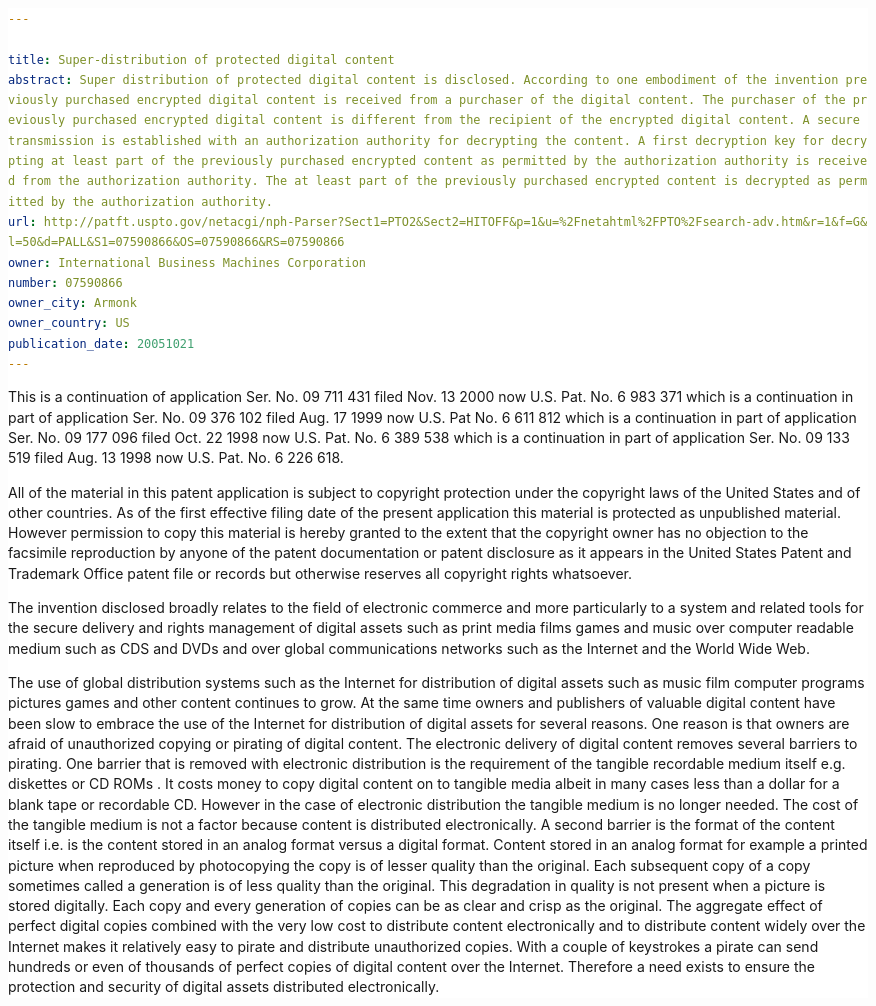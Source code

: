 ```yaml
---

title: Super-distribution of protected digital content
abstract: Super distribution of protected digital content is disclosed. According to one embodiment of the invention previously purchased encrypted digital content is received from a purchaser of the digital content. The purchaser of the previously purchased encrypted digital content is different from the recipient of the encrypted digital content. A secure transmission is established with an authorization authority for decrypting the content. A first decryption key for decrypting at least part of the previously purchased encrypted content as permitted by the authorization authority is received from the authorization authority. The at least part of the previously purchased encrypted content is decrypted as permitted by the authorization authority.
url: http://patft.uspto.gov/netacgi/nph-Parser?Sect1=PTO2&Sect2=HITOFF&p=1&u=%2Fnetahtml%2FPTO%2Fsearch-adv.htm&r=1&f=G&l=50&d=PALL&S1=07590866&OS=07590866&RS=07590866
owner: International Business Machines Corporation
number: 07590866
owner_city: Armonk
owner_country: US
publication_date: 20051021
---
```

This is a continuation of application Ser. No. 09 711 431 filed Nov. 13 2000 now U.S. Pat. No. 6 983 371 which is a continuation in part of application Ser. No. 09 376 102 filed Aug. 17 1999 now U.S. Pat No. 6 611 812 which is a continuation in part of application Ser. No. 09 177 096 filed Oct. 22 1998 now U.S. Pat. No. 6 389 538 which is a continuation in part of application Ser. No. 09 133 519 filed Aug. 13 1998 now U.S. Pat. No. 6 226 618.

All of the material in this patent application is subject to copyright protection under the copyright laws of the United States and of other countries. As of the first effective filing date of the present application this material is protected as unpublished material. However permission to copy this material is hereby granted to the extent that the copyright owner has no objection to the facsimile reproduction by anyone of the patent documentation or patent disclosure as it appears in the United States Patent and Trademark Office patent file or records but otherwise reserves all copyright rights whatsoever.

The invention disclosed broadly relates to the field of electronic commerce and more particularly to a system and related tools for the secure delivery and rights management of digital assets such as print media films games and music over computer readable medium such as CDS and DVDs and over global communications networks such as the Internet and the World Wide Web.

The use of global distribution systems such as the Internet for distribution of digital assets such as music film computer programs pictures games and other content continues to grow. At the same time owners and publishers of valuable digital content have been slow to embrace the use of the Internet for distribution of digital assets for several reasons. One reason is that owners are afraid of unauthorized copying or pirating of digital content. The electronic delivery of digital content removes several barriers to pirating. One barrier that is removed with electronic distribution is the requirement of the tangible recordable medium itself e.g. diskettes or CD ROMs . It costs money to copy digital content on to tangible media albeit in many cases less than a dollar for a blank tape or recordable CD. However in the case of electronic distribution the tangible medium is no longer needed. The cost of the tangible medium is not a factor because content is distributed electronically. A second barrier is the format of the content itself i.e. is the content stored in an analog format versus a digital format. Content stored in an analog format for example a printed picture when reproduced by photocopying the copy is of lesser quality than the original. Each subsequent copy of a copy sometimes called a generation is of less quality than the original. This degradation in quality is not present when a picture is stored digitally. Each copy and every generation of copies can be as clear and crisp as the original. The aggregate effect of perfect digital copies combined with the very low cost to distribute content electronically and to distribute content widely over the Internet makes it relatively easy to pirate and distribute unauthorized copies. With a couple of keystrokes a pirate can send hundreds or even of thousands of perfect copies of digital content over the Internet. Therefore a need exists to ensure the protection and security of digital assets distributed electronically.
